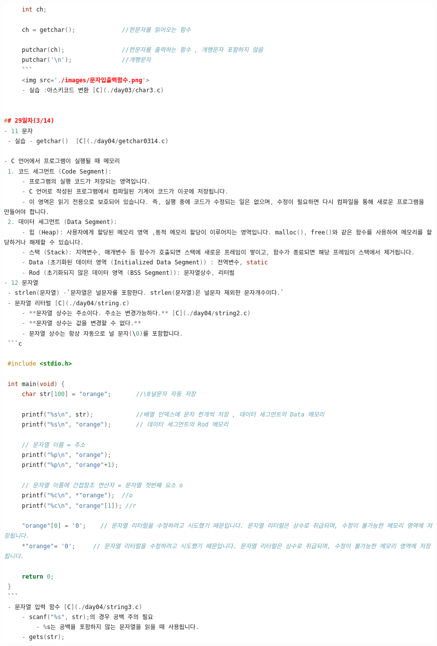    ```c
        int ch;             

        ch = getchar();				//한문자를 읽어오는 함수

        putchar(ch);				//한문자를 출력하는 함수 , 개행문자 포함하지 않음
        putchar('\n');              //개행문자
        ```
        <img src='./images/문자입출력함수.png'>
        - 실습 :아스키코드 변환 [C](./day03/char3.c)


## 29일차(3/14)
- 11 문자
    - 실습 - getchar()  [C](./day04/getchar0314.c)

- C 언어에서 프로그램이 실행될 때 메모리
    1. 코드 세그먼트 (Code Segment):
        - 프로그램의 실행 코드가 저장되는 영역입니다.
        - C 언어로 작성된 프로그램에서 컴파일된 기계어 코드가 이곳에 저장됩니다.
        - 이 영역은 읽기 전용으로 보호되어 있습니다. 즉, 실행 중에 코드가 수정되는 일은 없으며, 수정이 필요하면 다시 컴파일을 통해 새로운 프로그램을 만들어야 합니다.
    2. 데이터 세그먼트 (Data Segment):
        - 힙 (Heap): 사용자에게 할당된 메모리 영역 ,동적 메모리 할당이 이루어지는 영역입니다. malloc(), free()와 같은 함수를 사용하여 메모리를 할당하거나 해제할 수 있습니다.
        - 스택 (Stack): 지역변수, 매개변수 등 함수가 호출되면 스택에 새로운 프레임이 쌓이고, 함수가 종료되면 해당 프레임이 스택에서 제거됩니다.
        - Data (초기화된 데이터 영역 (Initialized Data Segment)) : 전역변수, static 
        - Rod (초기화되지 않은 데이터 영역 (BSS Segment)): 문자열상수, 리터럴
- 12 문자열
    - strlen(문자열) -`문자열은 널문자를 포함한다. strlen(문자열)은 널문자 제외한 문자개수이다.`
    - 문자열 리터럴 [C](./day04/string.c)
        - **문자열 상수는 주소이다. 주소는 변경가능하다.** [C](./day04/string2.c)
        - **문자열 상수는 값을 변경할 수 없다.**
        - 문자열 상수는 항상 자동으로 널 문자(\0)를 포함합니다.
    ```c
    
    #include <stdio.h>

    int main(void) {
        char str[100] = "orange";		//\0널문자 자동 저장
            
        printf("%s\n", str);			//배열 인덱스에 문자 한개씩 저장 , 데이터 세그먼트의 Data 메모리
        printf("%s\n", "orange");		// 데이터 세그먼트의 Rod 메모리
        
        // 문자열 이름 = 주소
        printf("%p\n", "orange");
        printf("%p\n", "orange"+1);

        // 문자열 이름에 간접참조 연산자 = 문자열 첫번째 요소 o
        printf("%c\n", *"orange");  //o
        printf("%c\n", "orange"[1]); //r

        "orange"[0] = '0';    // 문자열 리터럴을 수정하려고 시도했기 때문입니다. 문자열 리터럴은 상수로 취급되며, 수정이 불가능한 메모리 영역에 저장됩니다.
        *"orange"= '0';		// 문자열 리터럴을 수정하려고 시도했기 때문입니다. 문자열 리터럴은 상수로 취급되며, 수정이 불가능한 메모리 영역에 저장됩니다.

        return 0;
    }
    ```
    - 문자열 입력 함수 [C](./day04/string3.c)
        - scanf("%s", str);의 경우 공백 주의 필요   
            - %s는 공백을 포함하지 않는 문자열을 읽을 때 사용됩니다.
        - gets(str); 
   ```